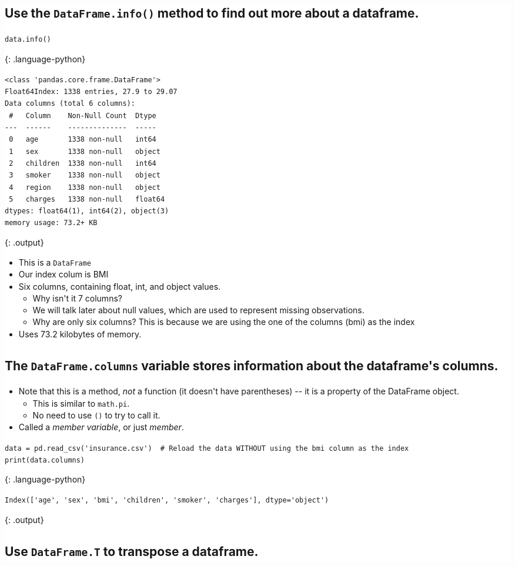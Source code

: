 ## Use the `DataFrame.info()` method to find out more about a dataframe.

~~~
data.info()
~~~
{: .language-python}
~~~
<class 'pandas.core.frame.DataFrame'>
Float64Index: 1338 entries, 27.9 to 29.07
Data columns (total 6 columns):
 #   Column    Non-Null Count  Dtype  
---  ------    --------------  -----  
 0   age       1338 non-null   int64  
 1   sex       1338 non-null   object 
 2   children  1338 non-null   int64  
 3   smoker    1338 non-null   object 
 4   region    1338 non-null   object 
 5   charges   1338 non-null   float64
dtypes: float64(1), int64(2), object(3)
memory usage: 73.2+ KB
~~~
{: .output}

*   This is a `DataFrame`
*   Our index colum is BMI
*   Six columns, containing float, int, and object values.
    *   Why isn't it 7 columns?
    *   We will talk later about null values, which are used to represent missing observations.
    *   Why are only six columns? This is because we are using the one of the columns (bmi) as the index
*   Uses 73.2 kilobytes of memory.

## The `DataFrame.columns` variable stores information about the dataframe's columns.

*   Note that this is a method, *not* a function (it doesn't have parentheses) -- it is a property of the DataFrame object. 
    *   This is similar to `math.pi`.
    *   No need to use `()` to try to call it.
*   Called a *member variable*, or just *member*.

~~~
data = pd.read_csv('insurance.csv')  # Reload the data WITHOUT using the bmi column as the index
print(data.columns)
~~~
{: .language-python}
~~~
Index(['age', 'sex', 'bmi', 'children', 'smoker', 'charges'], dtype='object')
~~~
{: .output}

## Use `DataFrame.T` to transpose a dataframe.
